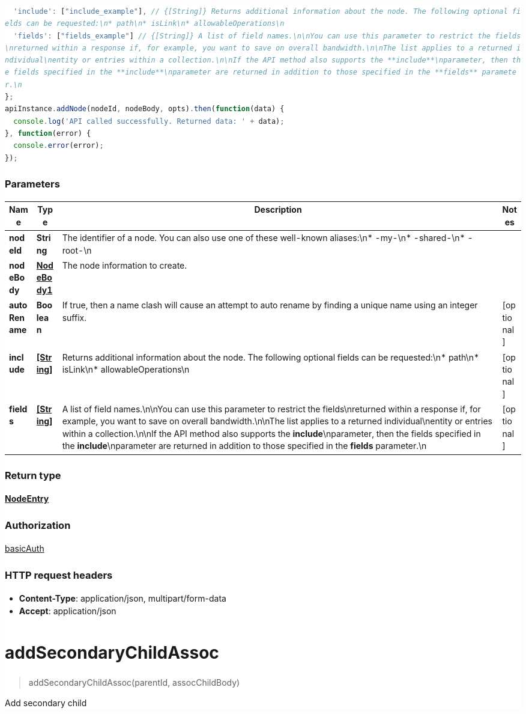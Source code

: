 ```javascript
  'include': ["include_example"], // {[String]} Returns additional information about the node. The following optional fields can be requested:\n* path\n* isLink\n* allowableOperations\n
  'fields': ["fields_example"] // {[String]} A list of field names.\n\nYou can use this parameter to restrict the fields\nreturned within a response if, for example, you want to save on overall bandwidth.\n\nThe list applies to a returned individual\nentity or entries within a collection.\n\nIf the API method also supports the **include**\nparameter, then the fields specified in the **include**\nparameter are returned in addition to those specified in the **fields** parameter.\n
};
apiInstance.addNode(nodeId, nodeBody, opts).then(function(data) {
  console.log('API called successfully. Returned data: ' + data);
}, function(error) {
  console.error(error);
});

```

### Parameters

Name | Type | Description  | Notes
------------- | ------------- | ------------- | -------------
 **nodeId** | **String**| The identifier of a node. You can also use one of these well-known aliases:\n* -my-\n* -shared-\n* -root-\n | 
 **nodeBody** | [**NodeBody1**](NodeBody1.md)| The node information to create. | 
 **autoRename** | **Boolean**| If true, then  a name clash will cause an attempt to auto rename by finding a unique name using an integer suffix. | [optional] 
 **include** | [**[String]**](String.md)| Returns additional information about the node. The following optional fields can be requested:\n* path\n* isLink\n* allowableOperations\n | [optional] 
 **fields** | [**[String]**](String.md)| A list of field names.\n\nYou can use this parameter to restrict the fields\nreturned within a response if, for example, you want to save on overall bandwidth.\n\nThe list applies to a returned individual\nentity or entries within a collection.\n\nIf the API method also supports the **include**\nparameter, then the fields specified in the **include**\nparameter are returned in addition to those specified in the **fields** parameter.\n | [optional] 

### Return type

[**NodeEntry**](NodeEntry.md)

### Authorization

[basicAuth](../README.md#basicAuth)

### HTTP request headers

 - **Content-Type**: application/json, multipart/form-data
 - **Accept**: application/json

<a name="addSecondaryChildAssoc"></a>
# **addSecondaryChildAssoc**
> addSecondaryChildAssoc(parentId, assocChildBody)

Add secondary child
